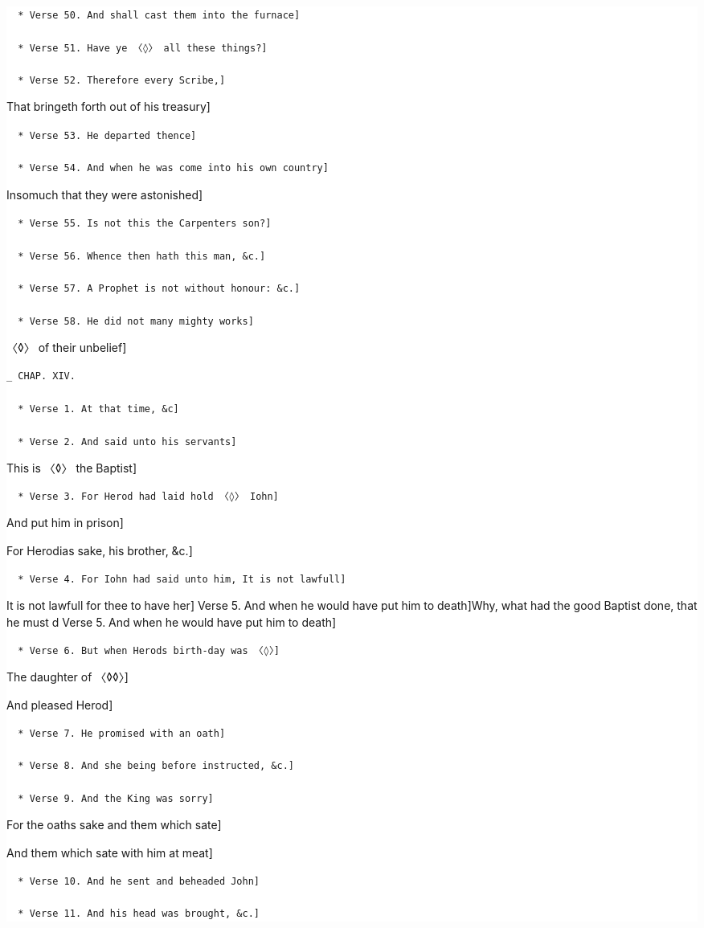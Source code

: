       * Verse 50. And shall cast them into the furnace]

      * Verse 51. Have ye 〈◊〉 all these things?]

      * Verse 52. Therefore every Scribe,]

That bringeth forth out of his treasury]

      * Verse 53. He departed thence]

      * Verse 54. And when he was come into his own country]

Insomuch that they were astonished]

      * Verse 55. Is not this the Carpenters son?]

      * Verse 56. Whence then hath this man, &c.]

      * Verse 57. A Prophet is not without honour: &c.]

      * Verse 58. He did not many mighty works]

〈◊〉 of their unbelief]

    _ CHAP. XIV.

      * Verse 1. At that time, &c]

      * Verse 2. And said unto his servants]

This is 〈◊〉 the Baptist]

      * Verse 3. For Herod had laid hold 〈◊〉 Iohn]

And put him in prison]

For Herodias sake, his brother, &c.]

      * Verse 4. For Iohn had said unto him, It is not lawfull]

It is not lawfull for thee to have her]
Verse 5. And when he would have put him to death]Why, what had the good Baptist done, that he must d
Verse 5. And when he would have put him to death]

      * Verse 6. But when Herods birth-day was 〈◊〉]

The daughter of 〈◊◊〉]

And pleased Herod]

      * Verse 7. He promised with an oath]

      * Verse 8. And she being before instructed, &c.]

      * Verse 9. And the King was sorry]

For the oaths sake and them which sate]

And them which sate with him at meat]

      * Verse 10. And he sent and beheaded John]

      * Verse 11. And his head was brought, &c.]

